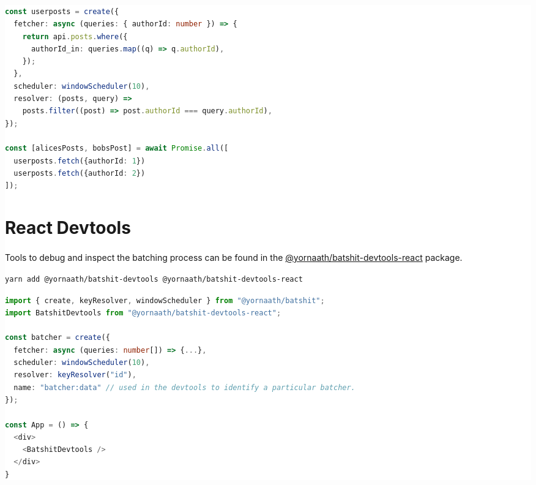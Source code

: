 ```ts
const userposts = create({
  fetcher: async (queries: { authorId: number }) => {
    return api.posts.where({
      authorId_in: queries.map((q) => q.authorId),
    });
  },
  scheduler: windowScheduler(10),
  resolver: (posts, query) =>
    posts.filter((post) => post.authorId === query.authorId),
});

const [alicesPosts, bobsPost] = await Promise.all([
  userposts.fetch({authorId: 1})
  userposts.fetch({authorId: 2})
]);
```

# React Devtools

Tools to debug and inspect the batching process can be found in the [@yornaath/batshit-devtools-react](https://www.npmjs.com/package/@yornaath/batshit-devtools-react) package.

```bash
yarn add @yornaath/batshit-devtools @yornaath/batshit-devtools-react
```

```ts
import { create, keyResolver, windowScheduler } from "@yornaath/batshit";
import BatshitDevtools from "@yornaath/batshit-devtools-react";

const batcher = create({
  fetcher: async (queries: number[]) => {...},
  scheduler: windowScheduler(10),
  resolver: keyResolver("id"),
  name: "batcher:data" // used in the devtools to identify a particular batcher.
});

const App = () => {
  <div>
    <BatshitDevtools />
  </div>
}
```
